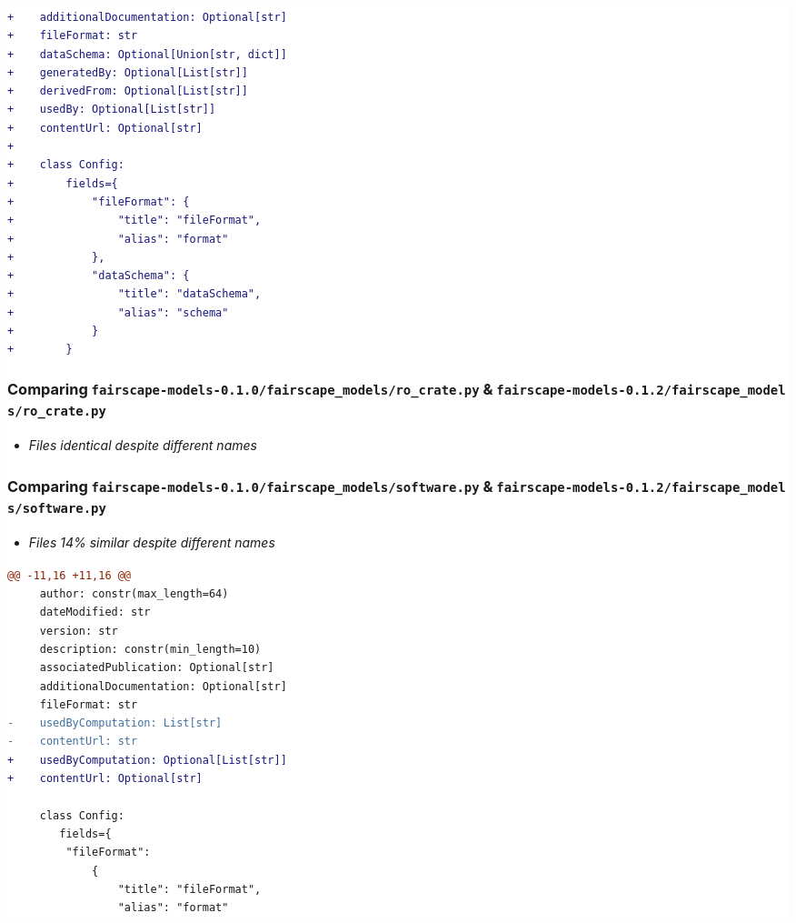 ```diff
+    additionalDocumentation: Optional[str]
+    fileFormat: str
+    dataSchema: Optional[Union[str, dict]]
+    generatedBy: Optional[List[str]]
+    derivedFrom: Optional[List[str]]
+    usedBy: Optional[List[str]]
+    contentUrl: Optional[str]
+
+    class Config:
+        fields={
+            "fileFormat": {
+                "title": "fileFormat",
+                "alias": "format"
+            },
+            "dataSchema": {
+                "title": "dataSchema",
+                "alias": "schema"
+            }
+        }
```

### Comparing `fairscape-models-0.1.0/fairscape_models/ro_crate.py` & `fairscape-models-0.1.2/fairscape_models/ro_crate.py`

 * *Files identical despite different names*

### Comparing `fairscape-models-0.1.0/fairscape_models/software.py` & `fairscape-models-0.1.2/fairscape_models/software.py`

 * *Files 14% similar despite different names*

```diff
@@ -11,16 +11,16 @@
     author: constr(max_length=64)
     dateModified: str
     version: str
     description: constr(min_length=10)
     associatedPublication: Optional[str]
     additionalDocumentation: Optional[str]
     fileFormat: str
-    usedByComputation: List[str]
-    contentUrl: str
+    usedByComputation: Optional[List[str]]
+    contentUrl: Optional[str]
 
     class Config:
        fields={
         "fileFormat":
             {
                 "title": "fileFormat",
                 "alias": "format"
```
